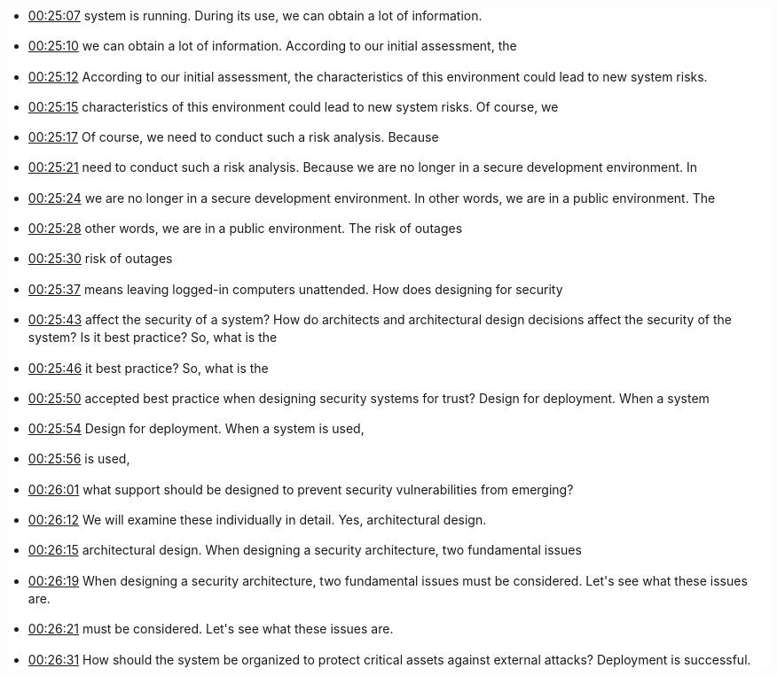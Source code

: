 - [00:25:07](https://www.youtube.com/watch?v=yuwHYUSn9DA&t=1507) system is running. During its use, we can obtain a lot of information.

- [00:25:10](https://www.youtube.com/watch?v=yuwHYUSn9DA&t=1510) we can obtain a lot of information. According to our initial assessment, the

- [00:25:12](https://www.youtube.com/watch?v=yuwHYUSn9DA&t=1512) According to our initial assessment, the characteristics of this environment could lead to new system risks.

- [00:25:15](https://www.youtube.com/watch?v=yuwHYUSn9DA&t=1515) characteristics of this environment could lead to new system risks. Of course, we

- [00:25:17](https://www.youtube.com/watch?v=yuwHYUSn9DA&t=1517) Of course, we need to conduct such a risk analysis. Because

- [00:25:21](https://www.youtube.com/watch?v=yuwHYUSn9DA&t=1521) need to conduct such a risk analysis. Because we are no longer in a secure development environment. In

- [00:25:24](https://www.youtube.com/watch?v=yuwHYUSn9DA&t=1524) we are no longer in a secure development environment. In other words, we are in a public environment. The

- [00:25:28](https://www.youtube.com/watch?v=yuwHYUSn9DA&t=1528) other words, we are in a public environment. The risk of outages

- [00:25:30](https://www.youtube.com/watch?v=yuwHYUSn9DA&t=1530) risk of outages

- [00:25:37](https://www.youtube.com/watch?v=yuwHYUSn9DA&t=1537) means leaving logged-in computers unattended. How does designing for security

- [00:25:43](https://www.youtube.com/watch?v=yuwHYUSn9DA&t=1543) affect the security of a system? How do architects and architectural design decisions affect the security of the system? Is it best practice? So, what is the

- [00:25:46](https://www.youtube.com/watch?v=yuwHYUSn9DA&t=1546) it best practice? So, what is the

- [00:25:50](https://www.youtube.com/watch?v=yuwHYUSn9DA&t=1550) accepted best practice when designing security systems for trust? Design for deployment. When a system

- [00:25:54](https://www.youtube.com/watch?v=yuwHYUSn9DA&t=1554) Design for deployment. When a system is used,

- [00:25:56](https://www.youtube.com/watch?v=yuwHYUSn9DA&t=1556) is used,

- [00:26:01](https://www.youtube.com/watch?v=yuwHYUSn9DA&t=1561) what support should be designed to prevent security vulnerabilities from emerging?

- [00:26:12](https://www.youtube.com/watch?v=yuwHYUSn9DA&t=1572) We will examine these individually in detail. Yes, architectural design.

- [00:26:15](https://www.youtube.com/watch?v=yuwHYUSn9DA&t=1575) architectural design. When designing a security architecture, two fundamental issues

- [00:26:19](https://www.youtube.com/watch?v=yuwHYUSn9DA&t=1579) When designing a security architecture, two fundamental issues must be considered. Let's see what these issues are.

- [00:26:21](https://www.youtube.com/watch?v=yuwHYUSn9DA&t=1581) must be considered. Let's see what these issues are.

- [00:26:31](https://www.youtube.com/watch?v=yuwHYUSn9DA&t=1591) How should the system be organized to protect critical assets against external attacks? Deployment is successful.

